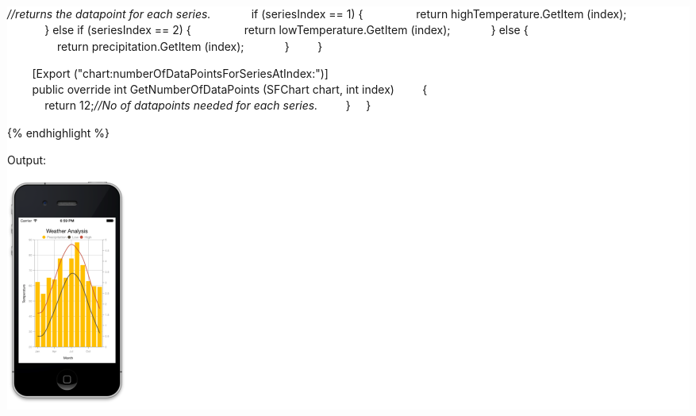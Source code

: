 _//returns the datapoint for each series._
            if (seriesIndex == 1) {
                return highTemperature.GetItem<SFChartDataPoint> (index);
            } else if (seriesIndex == 2) {
                return lowTemperature.GetItem<SFChartDataPoint> (index);
            } else {
                return precipitation.GetItem<SFChartDataPoint> (index);
            }
        }

        [Export ("chart:numberOfDataPointsForSeriesAtIndex:")]
        public override int GetNumberOfDataPoints (SFChart chart, int index)
        {
            return 12;_//No of datapoints needed for each series._
        }
    } 

 {% endhighlight %}







Output:

![](Create-your-first-Chart-in-XamariniOS_images/Create-your-first-Chart-in-XamariniOS_img3.png)




